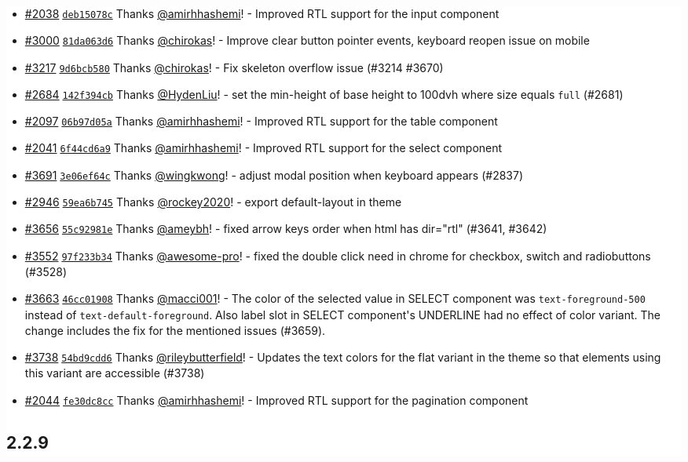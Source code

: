 - [#2038](https://github.com/nextui-org/nextui/pull/2038) [`deb15078c`](https://github.com/nextui-org/nextui/commit/deb15078cc61fea30b9e4f6c98eddad244420276) Thanks [@amirhhashemi](https://github.com/amirhhashemi)! - Improved RTL support for the input component

- [#3000](https://github.com/nextui-org/nextui/pull/3000) [`81da063d6`](https://github.com/nextui-org/nextui/commit/81da063d6ab80e1b352ebfda78ed26a47a239c49) Thanks [@chirokas](https://github.com/chirokas)! - Improve clear button pointer events, keyboard reopen issue on mobile

- [#3217](https://github.com/nextui-org/nextui/pull/3217) [`9d6bcb580`](https://github.com/nextui-org/nextui/commit/9d6bcb580a7bde6ff846fdfb679ec6e0a16410e6) Thanks [@chirokas](https://github.com/chirokas)! - Fix skeleton overflow issue (#3214 #3670)

- [#2684](https://github.com/nextui-org/nextui/pull/2684) [`142f394cb`](https://github.com/nextui-org/nextui/commit/142f394cb5d25c97c919782d03f74c3b310eab0c) Thanks [@HydenLiu](https://github.com/HydenLiu)! - set the min-height of base height to 100dvh where size equals `full` (#2681)

- [#2097](https://github.com/nextui-org/nextui/pull/2097) [`06b97d05a`](https://github.com/nextui-org/nextui/commit/06b97d05a8ce65b08bef4838f43c2bb990c72e10) Thanks [@amirhhashemi](https://github.com/amirhhashemi)! - Improved RTL support for the table component

- [#2041](https://github.com/nextui-org/nextui/pull/2041) [`6f44cd6a9`](https://github.com/nextui-org/nextui/commit/6f44cd6a98f7fa848496e2bd9ca933cd6796bf3f) Thanks [@amirhhashemi](https://github.com/amirhhashemi)! - Improved RTL support for the select component

- [#3691](https://github.com/nextui-org/nextui/pull/3691) [`3e06ef64c`](https://github.com/nextui-org/nextui/commit/3e06ef64cc5da30f7b2ab209d9d669e6ac8478ca) Thanks [@wingkwong](https://github.com/wingkwong)! - adjust modal position when keyboard appears (#2837)

- [#2946](https://github.com/nextui-org/nextui/pull/2946) [`59ea6b745`](https://github.com/nextui-org/nextui/commit/59ea6b7457345b8b1f241143301b5a9bf81054e4) Thanks [@rockey2020](https://github.com/rockey2020)! - export default-layout in theme

- [#3656](https://github.com/nextui-org/nextui/pull/3656) [`55c92981e`](https://github.com/nextui-org/nextui/commit/55c92981e009b1721e8288341402feb1ebec08f3) Thanks [@ameybh](https://github.com/ameybh)! - fixed arrow keys order when html has dir="rtl" (#3641, #3642)

- [#3552](https://github.com/nextui-org/nextui/pull/3552) [`97f233b34`](https://github.com/nextui-org/nextui/commit/97f233b346e07c766fb25a2ca16a78d4aa8ce2fe) Thanks [@awesome-pro](https://github.com/awesome-pro)! - fixed the double click need in chrome for checkbox, switch and radiobuttons (#3528)

- [#3663](https://github.com/nextui-org/nextui/pull/3663) [`46cc01908`](https://github.com/nextui-org/nextui/commit/46cc01908e99797cfc9c60762fef6d95dc6c0b6a) Thanks [@macci001](https://github.com/macci001)! - The color of the selected value in SELECT component was `text-foreground-500` instead of `text-default-foreground`. Also label slot in SELECT component's UNDERLINE had no effect of color variant. The change includes the fix for the mentioned issues (#3659).

- [#3738](https://github.com/nextui-org/nextui/pull/3738) [`54bd9cdd6`](https://github.com/nextui-org/nextui/commit/54bd9cdd6de72bb0032e5e8f9dc2007ca3aadb0d) Thanks [@rileybutterfield](https://github.com/rileybutterfield)! - Updates the text colors for the flat variant in the theme so that elements using this variant are accessible (#3738)

- [#2044](https://github.com/nextui-org/nextui/pull/2044) [`fe30dc8cc`](https://github.com/nextui-org/nextui/commit/fe30dc8cc0c109f7f537be79c8c13a3f5fa1c0f7) Thanks [@amirhhashemi](https://github.com/amirhhashemi)! - Improved RTL support for the pagination component

## 2.2.9
